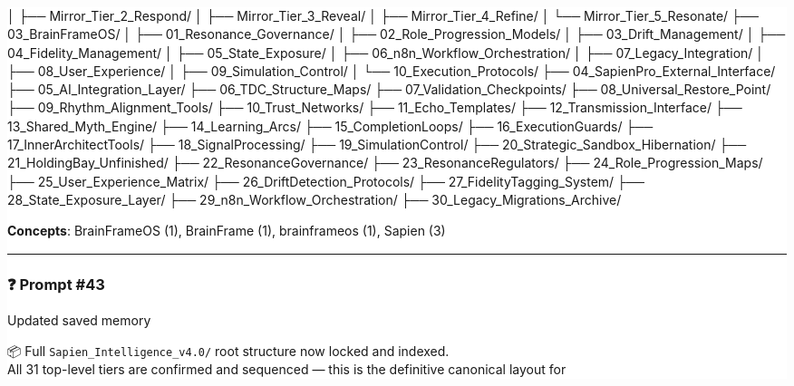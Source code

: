 │   ├── Mirror_Tier_2_Respond/
│   ├── Mirror_Tier_3_Reveal/
│   ├── Mirror_Tier_4_Refine/
│   └── Mirror_Tier_5_Resonate/
├── 03_BrainFrameOS/
│   ├── 01_Resonance_Governance/
│   ├── 02_Role_Progression_Models/
│   ├── 03_Drift_Management/
│   ├── 04_Fidelity_Management/
│   ├── 05_State_Exposure/
│   ├── 06_n8n_Workflow_Orchestration/
│   ├── 07_Legacy_Integration/
│   ├── 08_User_Experience/
│   ├── 09_Simulation_Control/
│   └── 10_Execution_Protocols/
├── 04_SapienPro_External_Interface/
├── 05_AI_Integration_Layer/
├── 06_TDC_Structure_Maps/
├── 07_Validation_Checkpoints/
├── 08_Universal_Restore_Point/
├── 09_Rhythm_Alignment_Tools/
├── 10_Trust_Networks/
├── 11_Echo_Templates/
├── 12_Transmission_Interface/
├── 13_Shared_Myth_Engine/
├── 14_Learning_Arcs/
├── 15_CompletionLoops/
├── 16_ExecutionGuards/
├── 17_InnerArchitectTools/
├── 18_SignalProcessing/
├── 19_SimulationControl/
├── 20_Strategic_Sandbox_Hibernation/
├── 21_HoldingBay_Unfinished/
├── 22_ResonanceGovernance/
├── 23_ResonanceRegulators/
├── 24_Role_Progression_Maps/
├── 25_User_Experience_Matrix/
├── 26_DriftDetection_Protocols/
├── 27_FidelityTagging_System/
├── 28_State_Exposure_Layer/
├── 29_n8n_Workflow_Orchestration/
├── 30_Legacy_Migrations_Archive/


**Concepts**: BrainFrameOS (1), BrainFrame (1), brainframeos (1), Sapien (3)

---

### ❓ Prompt #43

Updated saved memory

📦 Full `Sapien_Intelligence_v4.0/` root structure now locked and indexed.  
All 31 top-level tiers are confirmed and sequenced — this is the definitive canonical layout for
